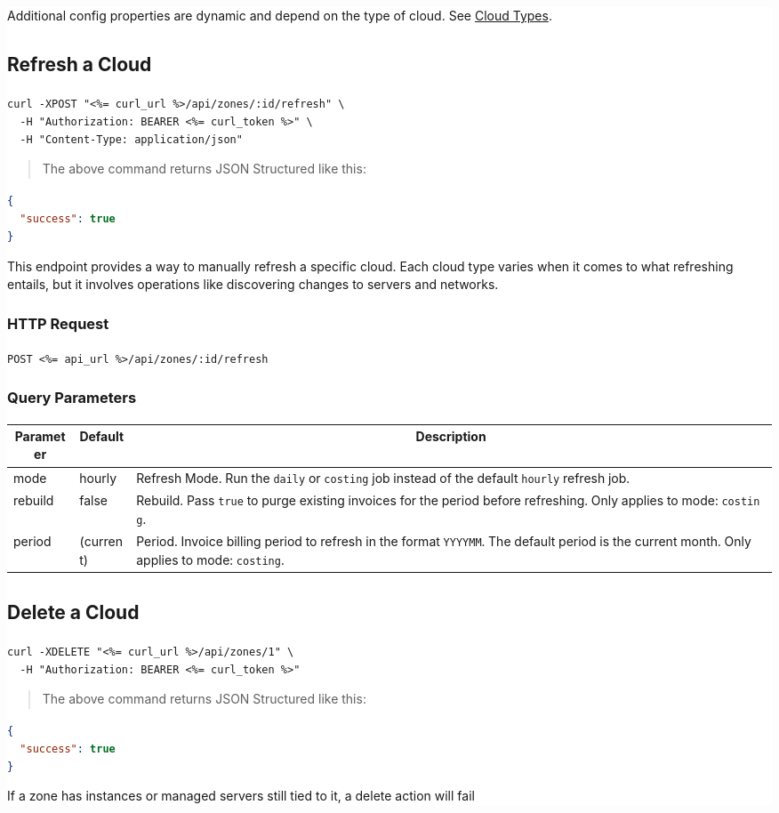 Additional config properties are dynamic and depend on the type of cloud. See [Cloud Types](#cloud-types).

## Refresh a Cloud

```shell
curl -XPOST "<%= curl_url %>/api/zones/:id/refresh" \
  -H "Authorization: BEARER <%= curl_token %>" \
  -H "Content-Type: application/json"
```

> The above command returns JSON Structured like this:

```json
{
  "success": true
}
```

This endpoint provides a way to manually refresh a specific cloud. 
Each cloud type varies when it comes to what refreshing entails, but it involves operations like discovering changes to servers and networks.


### HTTP Request

`POST <%= api_url %>/api/zones/:id/refresh`

### Query Parameters

Parameter | Default | Description
--------- | ------- | -----------
mode | hourly | Refresh Mode. Run the `daily` or `costing` job instead of the default `hourly` refresh job.
rebuild | false | Rebuild. Pass `true` to purge existing invoices for the period before refreshing. Only applies to mode: `costing`.
period | (current) | Period. Invoice billing period to refresh in the format `YYYYMM`. The default period is the current month. Only applies to mode: `costing`.

## Delete a Cloud

```shell
curl -XDELETE "<%= curl_url %>/api/zones/1" \
  -H "Authorization: BEARER <%= curl_token %>"
```

> The above command returns JSON Structured like this:

```json
{
  "success": true
}
```

If a zone has instances or managed servers still tied to it, a delete action will fail

